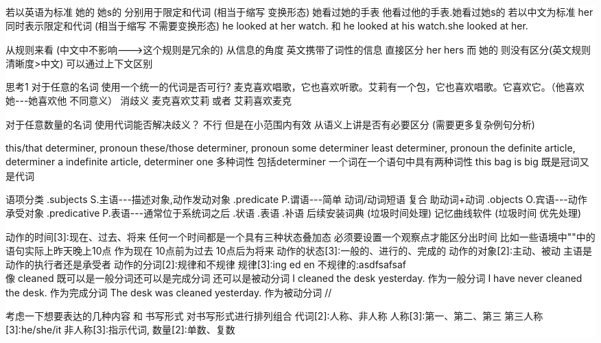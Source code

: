 若以英语为标准  她的 她s的 分别用于限定和代词 (相当于缩写 变换形态)
她看过她的手表 他看过他的手表.她看过她s的
若以中文为标准	  her 同时表示限定和代词		(相当于缩写 不需要变换形态)
he looked at her watch.  和 he looked at his watch.she looked at her.

从规则来看 (中文中不影响--->这个规则是冗余的)
从信息的角度 英文携带了词性的信息 直接区分 her hers 而 她的 则没有区分(英文规则清晰度>中文)
	可以通过上下文区别



思考1
对于任意的名词 使用一个统一的代词是否可行?
麦克喜欢唱歌，它也喜欢听歌。艾莉有一个包，它也喜欢唱歌。它喜欢它。（他喜欢她---她喜欢他 不同意义）
消歧义 麦克喜欢艾莉 或者 艾莉喜欢麦克

对于任意数量的名词 使用代词能否解决歧义？ 不行 但是在小范围内有效
从语义上讲是否有必要区分 (需要更多复杂例句分析)

	
this/that		determiner, pronoun
these/those		determiner, pronoun
some			determiner
least			determiner, pronoun
the				definite article, determiner
a				indefinite article, determiner
one             多种词性 包括determiner
一个词在一个语句中具有两种词性  this bag is big 既是冠词又是代词






语项分类
.subjects		S.主语---描述对象,动作发动对象
.predicate		P.谓语---简单 动词/动词短语 复合 助动词+动词
.objects		O.宾语---动作承受对象
.predicative	P.表语---通常位于系统词之后
.状语
.表语
.补语
后续安装词典 (垃圾时间处理)
记忆曲线软件 (垃圾时间 优先处理)


动作的时间[3]:现在、过去、将来				任何一个时间都是一个具有三种状态叠加态 必须要设置一个观察点才能区分出时间 比如一些语境中""中的语句实际上昨天晚上10点  作为现在 10点前为过去 10点后为将来
动作的状态[3]:一般的、进行的、完成的
动作的对象[2]:主动、被动					主语是动作的执行者还是承受者
动作的分词[2]:规律和不规律
			规律[3]:ing ed en 不规律的:asdfsafsaf     
			像 cleaned 既可以是一般分词还可以是完成分词 还可以是被动分词
			I cleaned the desk yesterday.	作为一般分词
			I have never cleaned the desk.	作为完成分词
			The desk was cleaned yesterday. 作为被动分词 //
			
考虑一下想要表达的几种内容 和 书写形式 对书写形式进行排列组合
代词[2]:人称、非人称
人称[3]:第一、第二、第三
第三人称[3]:he/she/it
非人称[3]:指示代词,
数量[2]:单数、复数
